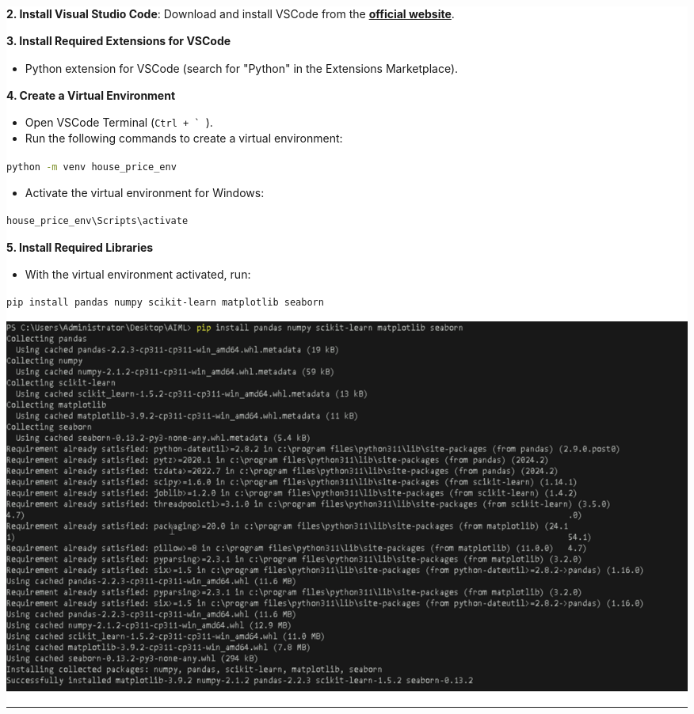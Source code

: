 
**2. Install Visual Studio Code**: Download and install VSCode from the [**official website**](https://code.visualstudio.com/).


**3. Install Required Extensions for VSCode**
   - Python extension for VSCode (search for "Python" in the Extensions Marketplace).


**4. Create a Virtual Environment**
   - Open VSCode Terminal (``Ctrl + ` ``).
   - Run the following commands to create a virtual environment:

 ```bash
 python -m venv house_price_env
 ```


   - Activate the virtual environment for Windows:
   
 ```bash
 house_price_env\Scripts\activate
 ```

    
**5. Install Required Libraries**
   - With the virtual environment activated, run:

```bash
pip install pandas numpy scikit-learn matplotlib seaborn
```

![alt text](Images/tree1.png)


---